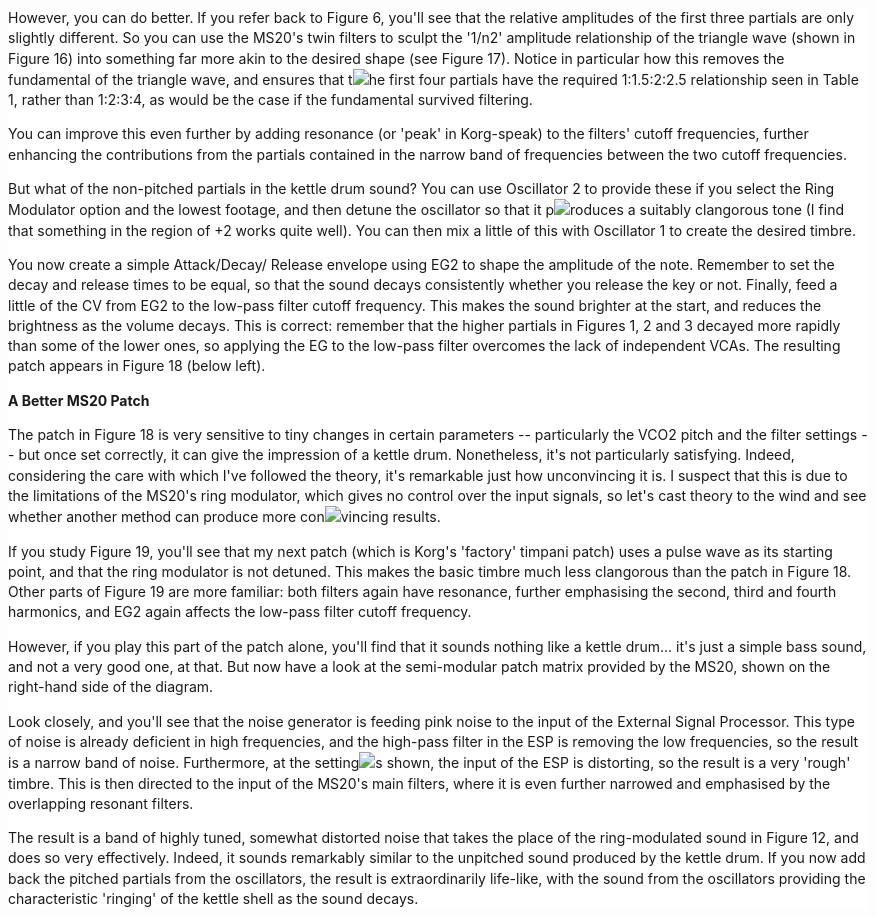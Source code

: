 However, you can do better. If you refer back to Figure 6, you'll see that the relative amplitudes of the first three partials are only slightly different. So you can use the MS20's twin filters to sculpt the '1/n2' amplitude relationship of the triangle wave (shown in Figure 16) into something far more akin to the desired shape (see Figure 17). Notice in particular how this removes the fundamental of the triangle wave, and ensures that t[![](http://media.soundonsound.com/sos/dec01/images/synth14s.gif)][11]he first four partials have the required 1:1.5:2:2.5 relationship seen in Table 1, rather than 1:2:3:4, as would be the case if the fundamental survived filtering.

You can improve this even further by adding resonance (or 'peak' in Korg-speak) to the filters' cutoff frequencies, further enhancing the contributions from the partials contained in the narrow band of frequencies between the two cutoff frequencies. 

But what of the non-pitched partials in the kettle drum sound? You can use Oscillator 2 to provide these if you select the Ring Modulator option and the lowest footage, and then detune the oscillator so that it p[![](http://media.soundonsound.com/sos/dec01/images/synth15s.gif)][12]roduces a suitably clangorous tone (I find that something in the region of +2 works quite well). You can then mix a little of this with Oscillator 1 to create the desired timbre.

You now create a simple Attack/Decay/ Release envelope using EG2 to shape the amplitude of the note. Remember to set the decay and release times to be equal, so that the sound decays consistently whether you release the key or not. Finally, feed a little of the CV from EG2 to the low-pass filter cutoff frequency. This makes the sound brighter at the start, and reduces the brightness as the volume decays. This is correct: remember that the higher partials in Figures 1, 2 and 3 decayed more rapidly than some of the lower ones, so applying the EG to the low-pass filter overcomes the lack of independent VCAs. The resulting patch appears in Figure 18 (below left).

**A Better MS20 Patch**

The patch in Figure 18 is very sensitive to tiny changes in certain parameters -- particularly the VCO2 pitch and the filter settings -- but once set correctly, it can give the impression of a kettle drum. Nonetheless, it's not particularly satisfying. Indeed, considering the care with which I've followed the theory, it's remarkable just how unconvincing it is. I suspect that this is due to the limitations of the MS20's ring modulator, which gives no control over the input signals, so let's cast theory to the wind and see whether another method can produce more con[![](http://media.soundonsound.com/sos/dec01/images/synth16_17s.gif)][13]vincing results.

If you study Figure 19, you'll see that my next patch (which is Korg's 'factory' timpani patch) uses a pulse wave as its starting point, and that the ring modulator is not detuned. This makes the basic timbre much less clangorous than the patch in Figure 18\. Other parts of Figure 19 are more familiar: both filters again have resonance, further emphasising the second, third and fourth harmonics, and EG2 again affects the low-pass filter cutoff frequency.

However, if you play this part of the patch alone, you'll find that it sounds nothing like a kettle drum... it's just a simple bass sound, and not a very good one, at that. But now have a look at the semi-modular patch matrix provided by the MS20, shown on the right-hand side of the diagram.

Look closely, and you'll see that the noise generator is feeding pink noise to the input of the External Signal Processor. This type of noise is already deficient in high frequencies, and the high-pass filter in the ESP is removing the low frequencies, so the result is a narrow band of noise. Furthermore, at the setting[![](http://media.soundonsound.com/sos/dec01/images/synth18s.gif)][14]s shown, the input of the ESP is distorting, so the result is a very 'rough' timbre. This is then directed to the input of the MS20's main filters, where it is even further narrowed and emphasised by the overlapping resonant filters.

The result is a band of highly tuned, somewhat distorted noise that takes the place of the ring-modulated sound in Figure 12, and does so very effectively. Indeed, it sounds remarkably similar to the unpitched sound produced by the kettle drum. If you now add back the pitched partials from the oscillators, the result is extraordinarily life-like, with the sound from the oscillators providing the characteristic 'ringing' of the kettle shell as the sound decays.


[0]: http://www.soundonsound.com/sos/Dec01/articles/synthsecrets1201.asp
[1]: http://media.soundonsound.com/sos/dec01/images/synth123.gif
[2]: /search?url=%2Fsearch&Keyword=%22synth+secrets%22&Words=All&Summary=Yes
[3]: http://www.soundonsound.com/sos/jun00/articles/synthsec.htm
[4]: http://www.soundonsound.com/sos/mar00/
[5]: http://media.soundonsound.com/sos/dec01/images/synth456.gif
[6]: http://media.soundonsound.com/sos/dec01/images/synth7.gif
[7]: http://media.soundonsound.com/sos/dec01/images/synth8_9.gif
[8]: http://media.soundonsound.com/sos/dec01/images/synth10_11.gif
[9]: http://media.soundonsound.com/sos/dec01/images/synth12.gif
[10]: http://media.soundonsound.com/sos/dec01/images/synth13.gif
[11]: http://media.soundonsound.com/sos/dec01/images/synth14.gif
[12]: http://media.soundonsound.com/sos/dec01/images/synth15.gif
[13]: http://media.soundonsound.com/sos/dec01/images/synth16_17.gif
[14]: http://media.soundonsound.com/sos/dec01/images/synth18.gif
[15]: http://media.soundonsound.com/sos/dec01/images/synth19.gif
[16]: http://www.soundonsound.com